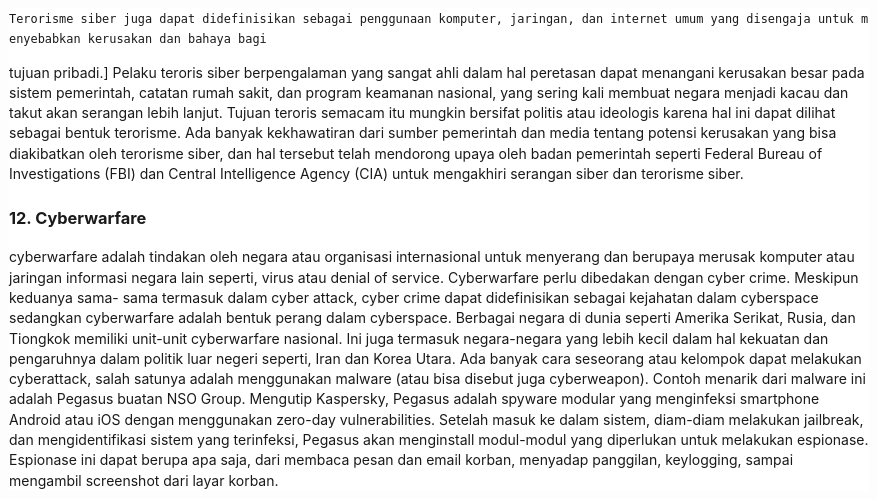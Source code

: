 	Terorisme siber juga dapat didefinisikan sebagai penggunaan komputer, jaringan, dan internet umum yang disengaja untuk menyebabkan kerusakan dan bahaya bagi 
tujuan pribadi.] Pelaku teroris siber berpengalaman yang sangat ahli dalam hal peretasan dapat menangani kerusakan besar pada sistem pemerintah, catatan rumah 
sakit, dan program keamanan nasional, yang sering kali membuat negara menjadi kacau dan takut akan serangan lebih lanjut. Tujuan teroris semacam itu mungkin 
bersifat politis atau ideologis karena hal ini dapat dilihat sebagai bentuk terorisme. 
Ada banyak kekhawatiran dari sumber pemerintah dan media tentang potensi kerusakan yang bisa diakibatkan oleh terorisme siber, dan hal tersebut telah mendorong 
upaya oleh badan pemerintah seperti Federal Bureau of Investigations (FBI) dan Central Intelligence Agency (CIA) untuk mengakhiri serangan siber dan terorisme siber. 


### 12. Cyberwarfare
cyberwarfare adalah tindakan oleh negara atau organisasi internasional untuk menyerang dan berupaya merusak komputer atau jaringan informasi negara lain seperti, 
virus atau denial of service. Cyberwarfare perlu dibedakan dengan cyber crime. Meskipun keduanya sama- sama termasuk dalam cyber attack, cyber crime dapat didefinisikan
sebagai kejahatan dalam cyberspace sedangkan cyberwarfare adalah bentuk perang dalam cyberspace. Berbagai negara di dunia seperti Amerika Serikat, Rusia, dan Tiongkok
memiliki unit-unit cyberwarfare nasional. Ini juga termasuk negara-negara yang lebih kecil dalam hal kekuatan dan pengaruhnya dalam politik luar negeri seperti, Iran dan Korea Utara.
Ada banyak cara seseorang atau kelompok dapat melakukan cyberattack, salah satunya adalah menggunakan malware (atau bisa disebut juga cyberweapon). 
Contoh menarik dari malware ini adalah Pegasus buatan NSO Group. Mengutip Kaspersky, Pegasus adalah spyware modular yang menginfeksi smartphone Android 
atau iOS dengan menggunakan zero-day vulnerabilities. Setelah masuk ke dalam sistem, diam-diam melakukan jailbreak, dan mengidentifikasi sistem yang terinfeksi,
 Pegasus akan menginstall modul-modul yang diperlukan untuk melakukan espionase. Espionase ini dapat berupa apa saja, dari membaca pesan dan email korban, 
menyadap panggilan, keylogging, sampai mengambil screenshot dari layar korban.



